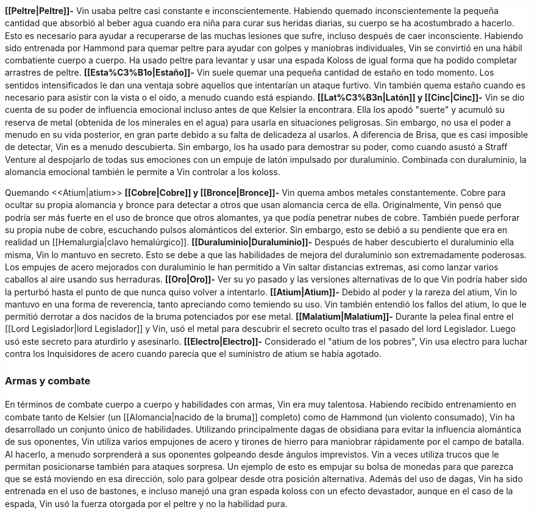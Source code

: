 **[[Peltre\|Peltre]]-** Vin usaba peltre casi constante e inconscientemente. Habiendo quemado inconscientemente la pequeña cantidad que absorbió al beber agua cuando era niña para curar sus heridas diarias, su cuerpo se ha acostumbrado a hacerlo. Esto es necesario para ayudar a recuperarse de las muchas lesiones que sufre, incluso después de caer inconsciente. Habiendo sido entrenada por Hammond para quemar peltre para ayudar con golpes y maniobras individuales, Vin se convirtió en una hábil combatiente cuerpo a cuerpo. Ha usado peltre para levantar y usar una espada Koloss de igual forma que ha podido completar arrastres de peltre.
**[[Esta%C3%B1o\|Estaño]]-** Vin suele quemar una pequeña cantidad de estaño en todo momento. Los sentidos intensificados le dan una ventaja sobre aquellos que intentarían un ataque furtivo. Vin también quema estaño cuando es necesario para asistir con la vista o el oído, a menudo cuando está espiando.
**[[Lat%C3%B3n\|Latón]] y [[Cinc\|Cinc]]-** Vin se dio cuenta de su poder de influencia emocional incluso antes de que Kelsier la encontrara. Ella los apodó "suerte" y acumuló su reserva de metal (obtenida de los minerales en el agua) para usarla en situaciones peligrosas. Sin embargo, no usa el poder a menudo en su vida posterior, en gran parte debido a su falta de delicadeza al usarlos. A diferencia de Brisa, que es casi imposible de detectar, Vin es a menudo descubierta. Sin embargo, los ha usado para demostrar su poder, como cuando asustó a Straff Venture al despojarlo de todas sus emociones con un empuje de latón impulsado por duraluminio. Combinada con duraluminio, la alomancia emocional también le permite a Vin controlar a los koloss.

  Quemando <<Atium\|atium>>
**[[Cobre\|Cobre]] y [[Bronce\|Bronce]]-** Vin quema ambos metales constantemente. Cobre para ocultar su propia alomancia y bronce para detectar a otros que usan alomancia cerca de ella. Originalmente, Vin pensó que podría ser más fuerte en el uso de bronce que otros alomantes, ya que podía penetrar nubes de cobre. También puede perforar su propia nube de cobre, escuchando pulsos alománticos del exterior. Sin embargo, esto se debió a su pendiente que era en realidad un [[Hemalurgia\|clavo hemalúrgico]].
**[[Duraluminio\|Duraluminio]]-** Después de haber descubierto el duraluminio ella misma, Vin lo mantuvo en secreto. Esto se debe a que las habilidades de mejora del duraluminio son extremadamente poderosas. Los empujes de acero mejorados con duraluminio le han permitido a Vin saltar distancias extremas, así como lanzar varios caballos al aire usando sus herraduras.
**[[Oro\|Oro]]-** Ver su yo pasado y las versiones alternativas de lo que Vin podría haber sido la perturbó hasta el punto de que nunca quiso volver a intentarlo.
**[[Atium\|Atium]]-** Debido al poder y la rareza del atium, Vin lo mantuvo en una forma de reverencia, tanto apreciando como temiendo su uso. Vin también entendió los fallos del atium, lo que le permitió derrotar a dos nacidos de la bruma potenciados por ese metal.
**[[Malatium\|Malatium]]-** Durante la pelea final entre el [[Lord Legislador\|lord Legislador]] y Vin, usó el metal para descubrir el secreto oculto tras el pasado del lord Legislador. Luego usó este secreto para aturdirlo y asesinarlo.
**[[Electro\|Electro]]-** Considerado el "atium de los pobres", Vin usa electro para luchar contra los Inquisidores de acero cuando parecía que el suministro de atium se había agotado.


### Armas y combate
 
En términos de combate cuerpo a cuerpo y habilidades con armas, Vin era muy talentosa. Habiendo recibido entrenamiento en combate tanto de Kelsier (un [[Alomancia\|nacido de la bruma]] completo) como de Hammond (un violento consumado), Vin ha desarrollado un conjunto único de habilidades. Utilizando principalmente dagas de obsidiana para evitar la influencia alomántica de sus oponentes, Vin utiliza varios empujones de acero y tirones de hierro para maniobrar rápidamente por el campo de batalla. Al hacerlo, a menudo sorprenderá a sus oponentes golpeando desde ángulos imprevistos. Vin a veces utiliza trucos que le permitan posicionarse también para ataques sorpresa. Un ejemplo de esto es empujar su bolsa de monedas para que parezca que se está moviendo en esa dirección, solo para golpear desde otra posición alternativa. Además del uso de dagas, Vin ha sido entrenada en el uso de bastones, e incluso manejó una gran espada koloss con un efecto devastador, aunque en el caso de la espada, Vin usó la fuerza otorgada por el peltre y no la habilidad pura.
